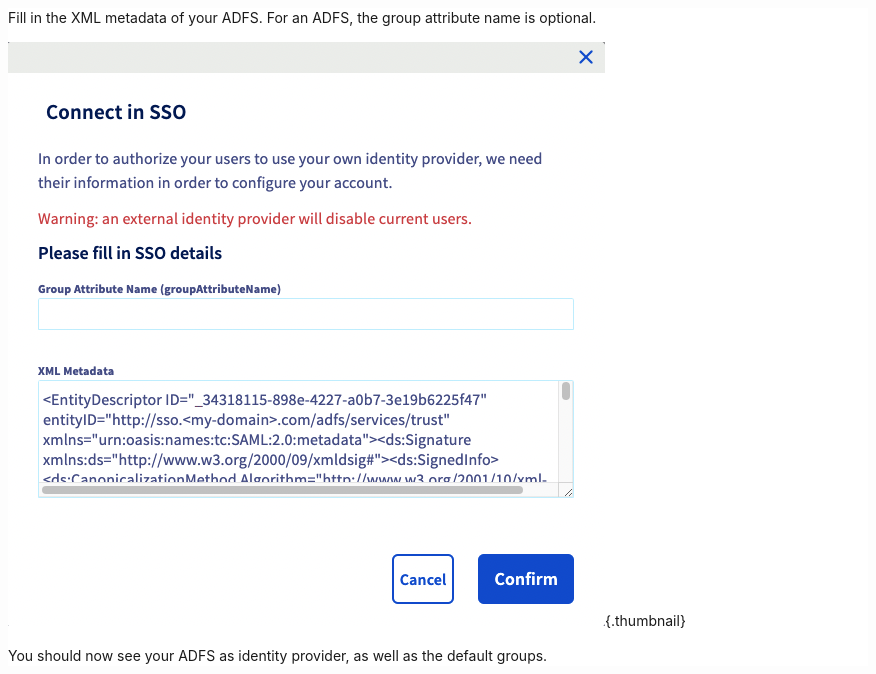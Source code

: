Fill in the XML metadata of your ADFS. For an ADFS, the group attribute name is optional.

![OVHcloud connect SSO step 2](images/ovhcloud_user_management_connect_sso_2.png){.thumbnail}

You should now see your ADFS as identity provider, as well as the default groups.
